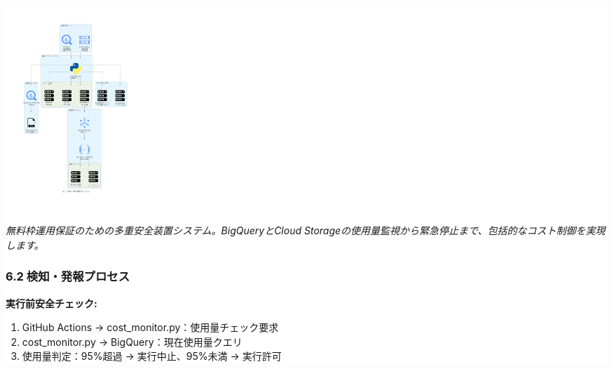 <img src="images/cost_control_flow.png" alt="コスト制御システム" width="200">

*無料枠運用保証のための多重安全装置システム。BigQueryとCloud Storageの使用量監視から緊急停止まで、包括的なコスト制御を実現します。*

### 6.2 検知・発報プロセス

**実行前安全チェック:**
1. GitHub Actions → cost_monitor.py：使用量チェック要求
2. cost_monitor.py → BigQuery：現在使用量クエリ
3. 使用量判定：95%超過 → 実行中止、95%未満 → 実行許可
